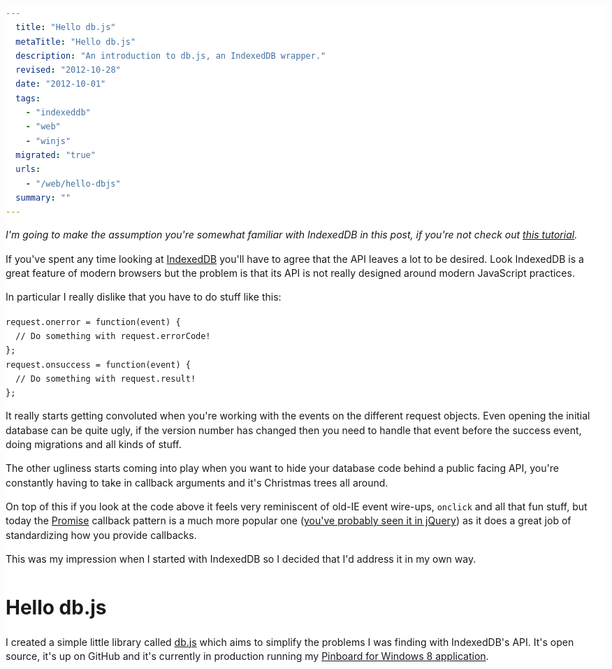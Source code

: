 ```yaml
---
  title: "Hello db.js"
  metaTitle: "Hello db.js"
  description: "An introduction to db.js, an IndexedDB wrapper."
  revised: "2012-10-28"
  date: "2012-10-01"
  tags: 
    - "indexeddb"
    - "web"
    - "winjs"
  migrated: "true"
  urls: 
    - "/web/hello-dbjs"
  summary: ""
---
```

_I'm going to make the assumption you're somewhat familiar with IndexedDB in this post, if you're not check out [this tutorial](https://developer.mozilla.org/en-US/docs/IndexedDB/Using_IndexedDB)._

If you've spent any time looking at [IndexedDB](http://www.w3.org/TR/IndexedDB/) you'll have to agree that the API leaves a lot to be desired. Look IndexedDB is a great feature of modern browsers but the problem is that its API is not really designed around modern JavaScript practices.

In particular I really dislike that you have to do stuff like this:

    request.onerror = function(event) {
      // Do something with request.errorCode!
    };
    request.onsuccess = function(event) {
      // Do something with request.result!
    };

It really starts getting convoluted when you're working with the events on the different request objects. Even opening the initial database can be quite ugly, if the version number has changed then you need to handle that event before the success event, doing migrations and all kinds of stuff.

The other ugliness starts coming into play when you want to hide your database code behind a public facing API, you're constantly having to take in callback arguments and it's Christmas trees all around.

On top of this if you look at the code above it feels very reminiscent of old-IE event wire-ups, `onclick` and all that fun stuff, but today the [Promise](http://wiki.commonjs.org/wiki/Promises) callback pattern is a much more popular one ([you've probably seen it in jQuery](https://www.aaron-powell.com/doing-it-wrong/blinking-marquee)) as it does a great job of standardizing how you provide callbacks.

This was my impression when I started with IndexedDB so I decided that I'd address it in my own way.

# Hello db.js

I created a simple little library called [db.js](https://github.com/aaronpowell/db.js) which aims to simplify the problems I was finding with IndexedDB's API. It's open source, it's up on GitHub and it's currently in production running my [Pinboard for Windows 8 application](http://pinboard.aaron-powell.com).
